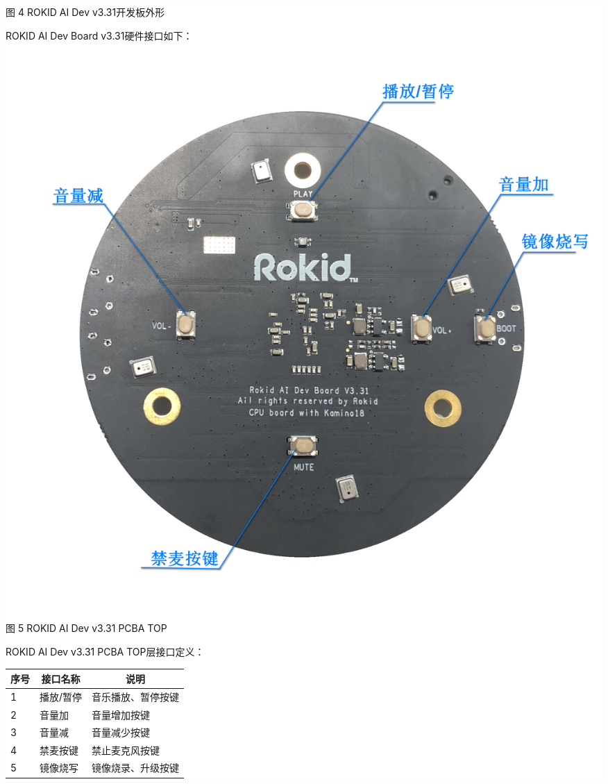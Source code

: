 图 4 ROKID AI Dev v3.31开发板外形

ROKID AI Dev Board v3.31硬件接口如下：

![](media/68dcd25a97f1a264e712ffa802c26bc0.png)

图 5 ROKID AI Dev v3.31 PCBA TOP

ROKID AI Dev v3.31 PCBA TOP层接口定义：

| 序号 | 接口名称  | 说明               |
|------|-----------|--------------------|
| 1    | 播放/暂停 | 音乐播放、暂停按键 |
| 2    | 音量加    | 音量增加按键       |
| 3    | 音量减    | 音量减少按键       |
| 4    | 禁麦按键  | 禁止麦克风按键     |
| 5    | 镜像烧写  | 镜像烧录、升级按键 |
